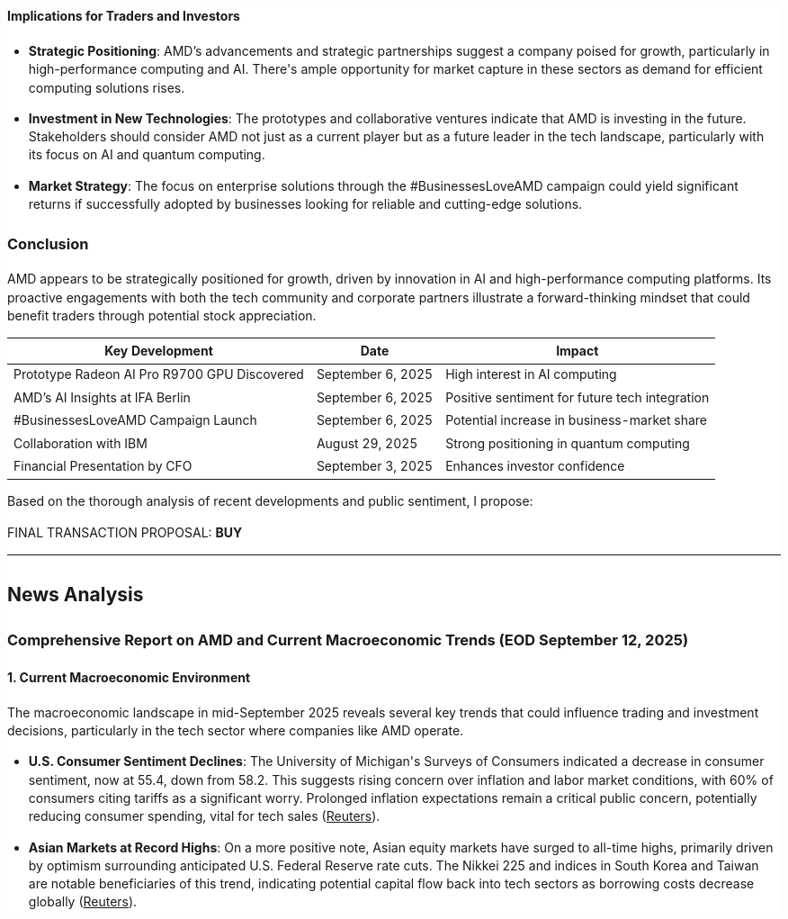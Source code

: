 #### Implications for Traders and Investors
- **Strategic Positioning**: AMD’s advancements and strategic partnerships suggest a company poised for growth, particularly in high-performance computing and AI. There's ample opportunity for market capture in these sectors as demand for efficient computing solutions rises.

- **Investment in New Technologies**: The prototypes and collaborative ventures indicate that AMD is investing in the future. Stakeholders should consider AMD not just as a current player but as a future leader in the tech landscape, particularly with its focus on AI and quantum computing.

- **Market Strategy**: The focus on enterprise solutions through the #BusinessesLoveAMD campaign could yield significant returns if successfully adopted by businesses looking for reliable and cutting-edge solutions.

### Conclusion
AMD appears to be strategically positioned for growth, driven by innovation in AI and high-performance computing platforms. Its proactive engagements with both the tech community and corporate partners illustrate a forward-thinking mindset that could benefit traders through potential stock appreciation. 

| Key Development | Date | Impact |
| ---------------- | ---- | ------ |
| Prototype Radeon AI Pro R9700 GPU Discovered | September 6, 2025 | High interest in AI computing |
| AMD’s AI Insights at IFA Berlin | September 6, 2025 | Positive sentiment for future tech integration |
| #BusinessesLoveAMD Campaign Launch | September 6, 2025 | Potential increase in business-market share |
| Collaboration with IBM | August 29, 2025 | Strong positioning in quantum computing |
| Financial Presentation by CFO | September 3, 2025 | Enhances investor confidence |

Based on the thorough analysis of recent developments and public sentiment, I propose:

FINAL TRANSACTION PROPOSAL: **BUY**

---

## News Analysis

### Comprehensive Report on AMD and Current Macroeconomic Trends (EOD September 12, 2025)

#### 1. Current Macroeconomic Environment
The macroeconomic landscape in mid-September 2025 reveals several key trends that could influence trading and investment decisions, particularly in the tech sector where companies like AMD operate.

- **U.S. Consumer Sentiment Declines**: The University of Michigan's Surveys of Consumers indicated a decrease in consumer sentiment, now at 55.4, down from 58.2. This suggests rising concern over inflation and labor market conditions, with 60% of consumers citing tariffs as a significant worry. Prolonged inflation expectations remain a critical public concern, potentially reducing consumer spending, vital for tech sales ([Reuters](https://www.reuters.com/business/us-consumer-sentiment-slips-again-september-university-michigan-survey-says-2025-09-12/?utm_source=openai)).

- **Asian Markets at Record Highs**: On a more positive note, Asian equity markets have surged to all-time highs, primarily driven by optimism surrounding anticipated U.S. Federal Reserve rate cuts. The Nikkei 225 and indices in South Korea and Taiwan are notable beneficiaries of this trend, indicating potential capital flow back into tech sectors as borrowing costs decrease globally ([Reuters](https://www.reuters.com/world/china/global-markets-wrapup-2pix-2025-09-12/?utm_source=openai)).
